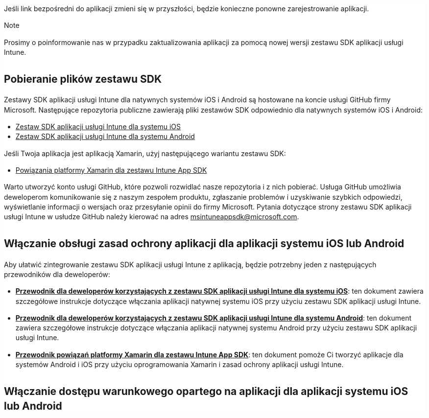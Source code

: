 Jeśli link bezpośredni do aplikacji zmieni się w przyszłości, będzie konieczne ponowne zarejestrowanie aplikacji.

> [!NOTE]
> Prosimy o poinformowanie nas w przypadku zaktualizowania aplikacji za pomocą nowej wersji zestawu SDK aplikacji usługi Intune.

## <a name="download-the-sdk-files"></a>Pobieranie plików zestawu SDK

Zestawy SDK aplikacji usługi Intune dla natywnych systemów iOS i Android są hostowane na koncie usługi GitHub firmy Microsoft. Następujące repozytoria publiczne zawierają pliki zestawów SDK odpowiednio dla natywnych systemów iOS i Android:

* [Zestaw SDK aplikacji usługi Intune dla systemu iOS](https://github.com/msintuneappsdk/ms-intune-app-sdk-ios)
* [Zestaw SDK aplikacji usługi Intune dla systemu Android](https://github.com/msintuneappsdk/ms-intune-app-sdk-android)

Jeśli Twoja aplikacja jest aplikacją Xamarin, użyj następującego wariantu zestawu SDK:

* [Powiązania platformy Xamarin dla zestawu Intune App SDK](https://github.com/msintuneappsdk/intune-app-sdk-xamarin)

Warto utworzyć konto usługi GitHub, które pozwoli rozwidlać nasze repozytoria i z nich pobierać. Usługa GitHub umożliwia deweloperom komunikowanie się z naszym zespołem produktu, zgłaszanie problemów i uzyskiwanie szybkich odpowiedzi, wyświetlanie informacji o wersjach oraz przesyłanie opinii do firmy Microsoft. Pytania dotyczące strony zestawu SDK aplikacji usługi Intune w usłudze GitHub należy kierować na adres msintuneappsdk@microsoft.com.

## <a name="enable-your-ios-or-android-app-for-app-protection-policy"></a>Włączanie obsługi zasad ochrony aplikacji dla aplikacji systemu iOS lub Android

Aby ułatwić zintegrowanie zestawu SDK aplikacji usługi Intune z aplikacją, będzie potrzebny jeden z następujących przewodników dla deweloperów:

* **[Przewodnik dla deweloperów korzystających z zestawu SDK aplikacji usługi Intune dla systemu iOS](app-sdk-ios.md)**: ten dokument zawiera szczegółowe instrukcje dotyczące włączania aplikacji natywnej systemu iOS przy użyciu zestawu SDK aplikacji usługi Intune.

* **[Przewodnik dla deweloperów korzystających z zestawu SDK aplikacji usługi Intune dla systemu Android](app-sdk-android.md)**: ten dokument zawiera szczegółowe instrukcje dotyczące włączania aplikacji natywnej systemu Android przy użyciu zestawu SDK aplikacji usługi Intune.

* **[Przewodnik powiązań platformy Xamarin dla zestawu Intune App SDK](app-sdk-xamarin.md)**: ten dokument pomoże Ci tworzyć aplikacje dla systemów Android i iOS przy użyciu oprogramowania Xamarin i zasad ochrony aplikacji usługi Intune.



## <a name="enable-your-ios-or-android-app-for-app-based-conditional-access"></a>Włączanie dostępu warunkowego opartego na aplikacji dla aplikacji systemu iOS lub Android
 